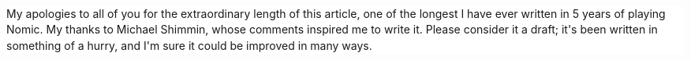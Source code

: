 My apologies to all of you for the extraordinary length of this article, one of the longest I have ever written in 5 years of playing Nomic. My thanks to Michael Shimmin, whose comments inspired me to write it. Please consider it a draft; it's been written in something of a hurry, and I'm sure it could be improved in many ways.